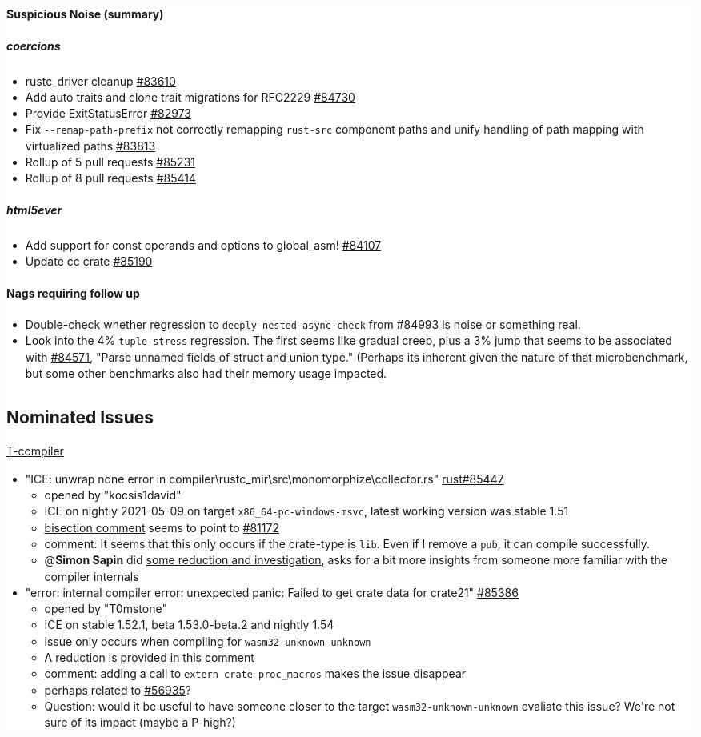 #### Suspicious Noise (summary)

##### coercions

- rustc_driver cleanup [#83610](https://github.com/rust-lang/rust/issues/83610)
- Add auto traits and clone trait migrations for RFC2229 [#84730](https://github.com/rust-lang/rust/issues/84730)
- Provide ExitStatusError [#82973](https://github.com/rust-lang/rust/issues/82973)
- Fix `--remap-path-prefix` not correctly remapping `rust-src` component paths and unify handling of path mapping with virtualized paths [#83813](https://github.com/rust-lang/rust/issues/83813)
- Rollup of 5 pull requests [#85231](https://github.com/rust-lang/rust/issues/85231)
- Rollup of 8 pull requests [#85414](https://github.com/rust-lang/rust/issues/85414)

##### html5ever

- Add support for const operands and options to global_asm! [#84107](https://github.com/rust-lang/rust/issues/84107)
- Update cc crate [#85190](https://github.com/rust-lang/rust/issues/85190)

#### Nags requiring follow up

- Double-check whether regression to `deeply-nested-async-check` from [#84993](https://github.com/rust-lang/rust/issues/84993) is noise or something real.
- Look into the 4% `tuple-stress` regression. The first seems like gradual creep, plus a 3% jump that seems to be associated with [#84571](https://github.com/rust-lang/rust/pull/84571), "Parse unnamed fields of struct and union type." (Perhaps its inherent given the nature of that microbenchmark, but some other benchmarks also had their [memory usage impacted](https://perf.rust-lang.org/compare.html?start=44ec846f4ea68ffa6d06e7d68f078bd3cc59d4ec&end=9964284fed181676300aad693449f5b751e35ff2&stat=max-rss).

## Nominated Issues

[T-compiler](https://github.com/rust-lang/rust/issues?q=is%3Aopen+label%3AI-nominated+label%3AT-compiler)
- "ICE: unwrap none error in compiler\rustc_mir\src\monomorphize\collector.rs" [rust#85447](https://github.com/rust-lang/rust/issues/85447)
  - opened by "kocsis1david"
  - ICE on nightly 2021-05-09 on target `x86_64-pc-windows-msvc`, latest working version was stable 1.51
  - [bisection comment](https://github.com/rust-lang/rust/issues/85447#issuecomment-843614853) seems to point to [#81172](https://github.com/rust-lang/rust/pull/81172)
  - comment: It seems that this only occurs if the crate-type is `lib`. Even if I remove a `pub`, it can compile successfully.
  - @**Simon Sapin** did [some reduction and investigation](https://github.com/rust-lang/rust/issues/85447#issuecomment-843879967), asks for a bit more insights from someone more familiar with the compiler internals
- "error: internal compiler error: unexpected panic: Failed to get crate data for crate21" [#85386](https://github.com/rust-lang/rust/issues/85386)
  - opened by "T0mstone"
  - ICE on stable 1.52.1, beta 1.53.0-beta.2 and nightly 1.54
  - issue only occurs when compiling for `wasm32-unknown-unknown`
  - A reduction is provided [in this comment](https://github.com/rust-lang/rust/issues/85386#issuecomment-842457820)
  - [comment](https://github.com/rust-lang/rust/issues/85386#issuecomment-842487936): adding a call to `extern crate proc_macros` makes the issue disappear
  - perhaps related to [#56935](https://github.com/rust-lang/rust/issues/56935)?
  - Question: would it be useful to have someone closer to the target `wasm32-unknown-unknown` evaliate this issue? We're not sure of its impact (maybe a P-high?)
